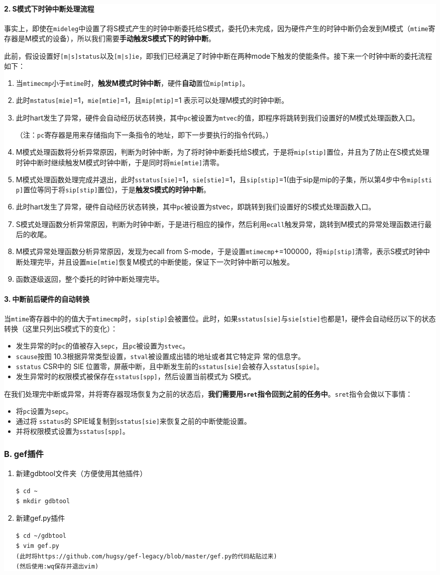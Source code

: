 #### 2. S模式下时钟中断处理流程

事实上，即使在`mideleg`中设置了将S模式产生的时钟中断委托给S模式，委托仍未完成，因为硬件产生的时钟中断仍会发到M模式（`mtime`寄存器是M模式的设备），所以我们需要**手动触发S模式下的时钟中断**。

此前，假设设置好`[m|s]status`以及`[m|s]ie`，即我们已经满足了时钟中断在两种mode下触发的使能条件。接下来一个时钟中断的委托流程如下：

1. 当`mtimecmp`小于`mtime`时，**触发M模式时钟中断**，硬件**自动**置位`mip[mtip]`。

2. 此时`mstatus[mie]`=1，`mie[mtie]`=1，且`mip[mtip]`=1 表示可以处理M模式的时钟中断。

3. 此时hart发生了异常，硬件会自动经历状态转换，其中`pc`被设置为`mtvec`的值，即程序将跳转到我们设置好的M模式处理函数入口。

   （注：`pc`寄存器是用来存储指向下一条指令的地址，即下一步要执行的指令代码。）

4. M模式处理函数将分析异常原因，判断为时钟中断，为了将时钟中断委托给S模式，于是将`mip[stip]`置位，并且为了防止在S模式处理时钟中断时继续触发M模式时钟中断，于是同时将`mie[mtie]`清零。

5. M模式处理函数处理完成并退出，此时`sstatus[sie]`=1，`sie[stie]`=1，且`sip[stip]`=1(由于sip是mip的子集，所以第4步中令`mip[stip]`置位等同于将`sip[stip]`置位)，于是**触发S模式的时钟中断**。

6. 此时hart发生了异常，硬件自动经历状态转换，其中`pc`被设置为stvec，即跳转到我们设置好的S模式处理函数入口。

7. S模式处理函数分析异常原因，判断为时钟中断，于是进行相应的操作，然后利用`ecall`触发异常，跳转到M模式的异常处理函数进行最后的收尾。

8. M模式异常处理函数分析异常原因，发现为ecall from S-mode，于是设置`mtimecmp`+=100000，将`mip[stip]`清零，表示S模式时钟中断处理完毕，并且设置`mie[mtie]`恢复M模式的中断使能，保证下一次时钟中断可以触发。

9. 函数逐级返回，整个委托的时钟中断处理完毕。

#### 3. 中断前后硬件的自动转换

当`mtime`寄存器中的的值大于`mtimecmp`时，`sip[stip]`会被置位。此时，如果`sstatus[sie]`与`sie[stie]`也都是1，硬件会自动经历以下的状态转换（这里只列出S模式下的变化）：

* 发生异常的时`pc`的值被存入`sepc`，且`pc`被设置为`stvec`。
* `scause`按图 10.3根据异常类型设置，`stval`被设置成出错的地址或者其它特定异
  常的信息字。
* `sstatus` CSR中的 SIE 位置零，屏蔽中断，且中断发生前的`sstatus[sie]`会被存入`sstatus[spie]`。
* 发生异常时的权限模式被保存在`sstatus[spp]`，然后设置当前模式为 S模式。 

在我们处理完中断或异常，并将寄存器现场恢复为之前的状态后，**我们需要用`sret`指令回到之前的任务中**。`sret`指令会做以下事情：

- 将`pc`设置为`sepc`。
- 通过将 `sstatus`的 SPIE域复制到`sstatus[sie]`来恢复之前的中断使能设置。
- 并将权限模式设置为`sstatus[spp]`。

### B. gef插件

1. 新建gdbtool文件夹（方便使用其他插件）

   ```shell
   $ cd ~
   $ mkdir gdbtool
   ```

2. 新建gef.py插件

   ```shell
   $ cd ~/gdbtool
   $ vim gef.py
   (此时将https://github.com/hugsy/gef-legacy/blob/master/gef.py的代码粘贴过来)
   (然后使用:wq保存并退出vim)
   ```
